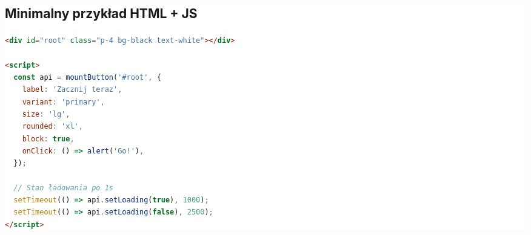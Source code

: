 
## Minimalny przykład HTML + JS

```html
<div id="root" class="p-4 bg-black text-white"></div>

<script>
  const api = mountButton('#root', {
    label: 'Zacznij teraz',
    variant: 'primary',
    size: 'lg',
    rounded: 'xl',
    block: true,
    onClick: () => alert('Go!'),
  });

  // Stan ładowania po 1s
  setTimeout(() => api.setLoading(true), 1000);
  setTimeout(() => api.setLoading(false), 2500);
</script>
```
